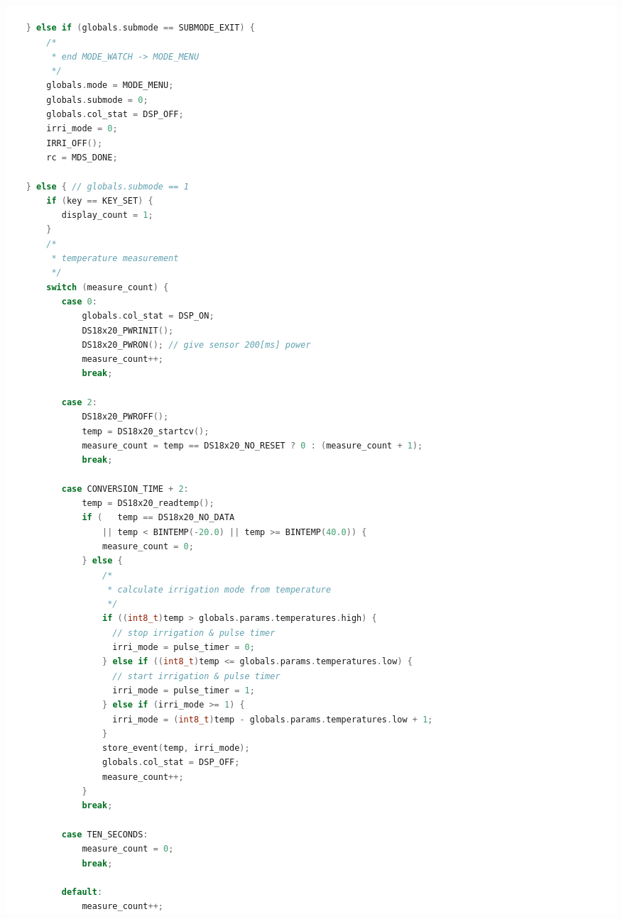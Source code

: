 ```c
        
    } else if (globals.submode == SUBMODE_EXIT) { 
        /* 
         * end MODE_WATCH -> MODE_MENU 
         */ 
        globals.mode = MODE_MENU; 
        globals.submode = 0; 
        globals.col_stat = DSP_OFF; 
        irri_mode = 0; 
        IRRI_OFF(); 
        rc = MDS_DONE; 
        
    } else { // globals.submode == 1 
        if (key == KEY_SET) { 
           display_count = 1; 
        } 
        /* 
         * temperature measurement 
         */ 
        switch (measure_count) { 
           case 0: 
               globals.col_stat = DSP_ON; 
               DS18x20_PWRINIT(); 
               DS18x20_PWRON(); // give sensor 200[ms] power 
               measure_count++; 
               break; 
               
           case 2: 
               DS18x20_PWROFF(); 
               temp = DS18x20_startcv(); 
               measure_count = temp == DS18x20_NO_RESET ? 0 : (measure_count + 1); 
               break; 
 
           case CONVERSION_TIME + 2: 
               temp = DS18x20_readtemp(); 
               if (   temp == DS18x20_NO_DATA 
                   || temp < BINTEMP(-20.0) || temp >= BINTEMP(40.0)) { 
                   measure_count = 0; 
               } else { 
                   /* 
                    * calculate irrigation mode from temperature 
                    */ 
                   if ((int8_t)temp > globals.params.temperatures.high) { 
                     // stop irrigation & pulse timer 
                     irri_mode = pulse_timer = 0; 
                   } else if ((int8_t)temp <= globals.params.temperatures.low) { 
                     // start irrigation & pulse timer 
                     irri_mode = pulse_timer = 1; 
                   } else if (irri_mode >= 1) { 
                     irri_mode = (int8_t)temp - globals.params.temperatures.low + 1; 
                   } 
                   store_event(temp, irri_mode); 
                   globals.col_stat = DSP_OFF; 
                   measure_count++; 
               } 
               break; 
 
           case TEN_SECONDS: 
               measure_count = 0; 
               break; 
 
           default: 
               measure_count++; 
```